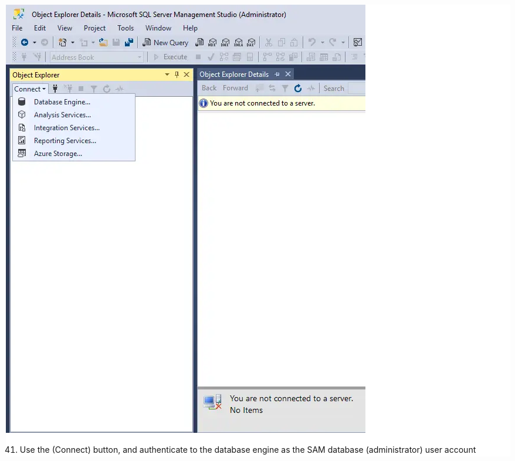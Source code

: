 ![](../../images/8/4.img-30.webp)

41. Use the (Connect) button, and authenticate to the database engine as the SAM
    database (administrator) user account
